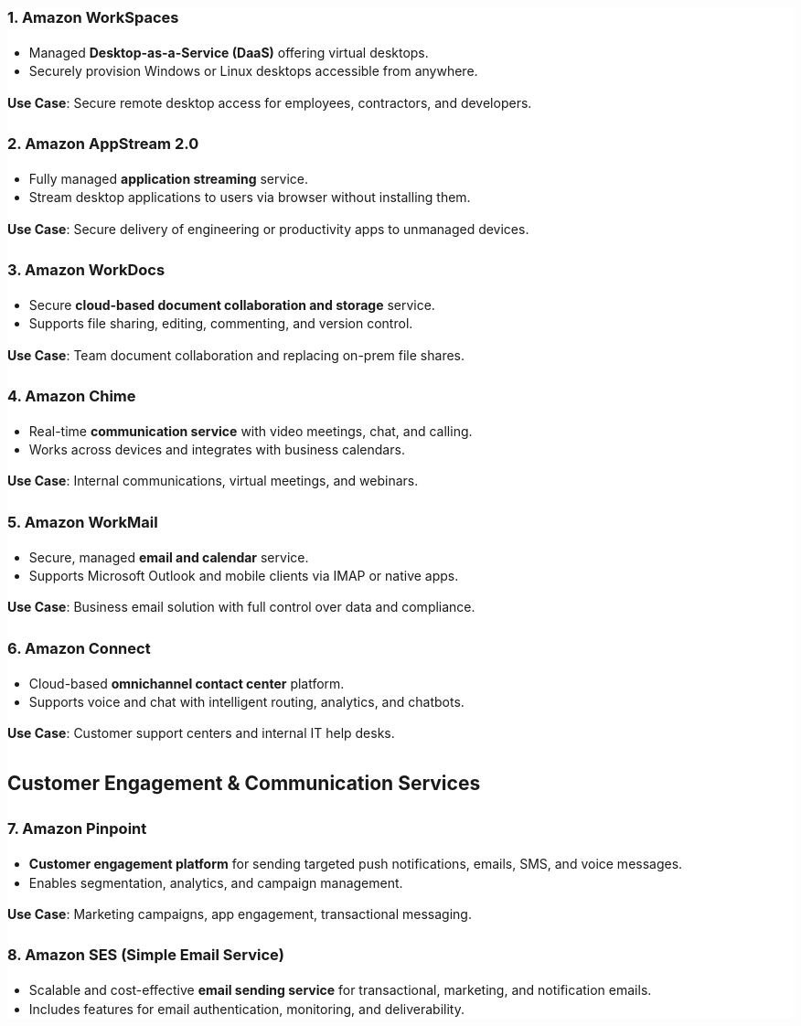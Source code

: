 ### 1. **Amazon WorkSpaces**

- Managed **Desktop-as-a-Service (DaaS)** offering virtual desktops.
- Securely provision Windows or Linux desktops accessible from anywhere.

**Use Case**: Secure remote desktop access for employees, contractors, and developers.

### 2. **Amazon AppStream 2.0**

- Fully managed **application streaming** service.
- Stream desktop applications to users via browser without installing them.

**Use Case**: Secure delivery of engineering or productivity apps to unmanaged devices.

### 3. **Amazon WorkDocs**

- Secure **cloud-based document collaboration and storage** service.
- Supports file sharing, editing, commenting, and version control.

**Use Case**: Team document collaboration and replacing on-prem file shares.

### 4. **Amazon Chime**

- Real-time **communication service** with video meetings, chat, and calling.
- Works across devices and integrates with business calendars.

**Use Case**: Internal communications, virtual meetings, and webinars.

### 5. **Amazon WorkMail**

- Secure, managed **email and calendar** service.
- Supports Microsoft Outlook and mobile clients via IMAP or native apps.

**Use Case**: Business email solution with full control over data and compliance.

### 6. **Amazon Connect**

- Cloud-based **omnichannel contact center** platform.
- Supports voice and chat with intelligent routing, analytics, and chatbots.

**Use Case**: Customer support centers and internal IT help desks.

## Customer Engagement & Communication Services

### 7. **Amazon Pinpoint**

- **Customer engagement platform** for sending targeted push notifications, emails, SMS, and voice messages.
- Enables segmentation, analytics, and campaign management.

**Use Case**: Marketing campaigns, app engagement, transactional messaging.

### 8. **Amazon SES (Simple Email Service)**

- Scalable and cost-effective **email sending service** for transactional, marketing, and notification emails.
- Includes features for email authentication, monitoring, and deliverability.

